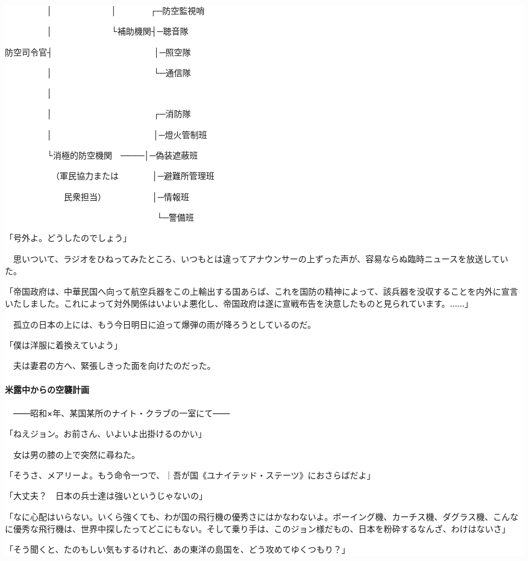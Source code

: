 　　　　　│　　　　　　　│　　　　┌─防空監視哨

　　　　　│　　　　　　　└補助機関┤─聴音隊

防空司令官┤　　　　　　　　　　　　│─照空隊

　　　　　│　　　　　　　　　　　　└─通信隊

　　　　　│

　　　　　│　　　　　　　　　　　　┌─消防隊

　　　　　│　　　　　　　　　　　　│─燈火管制班

　　　　　└消極的防空機関　────│─偽装遮蔽班

　　　　　　（軍民協力または　　　　│─避難所管理班

　　　　　　　民衆担当）　　　　　　│─情報班

　　　　　　　　　　　　　　　　　　└─警備班









「号外よ。どうしたのでしょう」

　思いついて、ラジオをひねってみたところ、いつもとは違ってアナウンサーの上ずった声が、容易ならぬ臨時ニュースを放送していた。

「帝国政府は、中華民国へ向って航空兵器をこの上輸出する国あらば、これを国防の精神によって、該兵器を没収することを内外に宣言いたしました。これによって対外関係はいよいよ悪化し、帝国政府は遂に宣戦布告を決意したものと見られています。……」

　孤立の日本の上には、もう今日明日に迫って爆弾の雨が降ろうとしているのだ。

「僕は洋服に着換えていよう」

　夫は妻君の方へ、緊張しきった面を向けたのだった。





#### 米露中からの空襲計画






　――昭和×年、某国某所のナイト・クラブの一室にて――



「ねえジョン。お前さん、いよいよ出掛けるのかい」

　女は男の膝の上で突然に尋ねた。

「そうさ、メアリーよ。もう命令一つで、｜吾が国《ユナイテッド・ステーツ》におさらばだよ」

「大丈夫？　日本の兵士達は強いというじゃないの」

「なに心配はいらない。いくら強くても、わが国の飛行機の優秀さにはかなわないよ。ボーイング機、カーチス機、ダグラス機、こんなに優秀な飛行機は、世界中探したってどこにもない。そして乗り手は、このジョン様だもの、日本を粉砕するなんざ、わけはないさ」

「そう聞くと、たのもしい気もするけれど、あの東洋の島国を、どう攻めてゆくつもり？」

